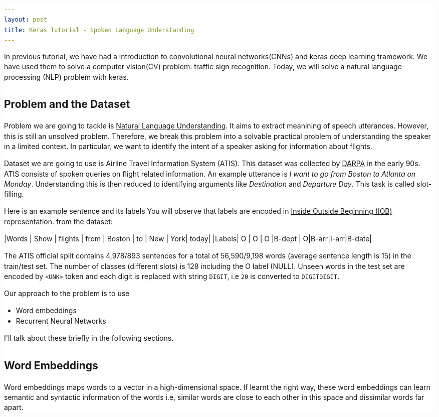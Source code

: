 ```yaml
---
layout: post
title: Keras Tutorial - Spoken Language Understanding
---
```


In previous tutorial, we have had a introduction to convolutional neural networks(CNNs) and keras deep learning framework. We have used them to solve a computer vision(CV) problem: traffic sign recognition. 
Today, we will solve a natural language processing (NLP) problem with keras.

## Problem and the Dataset

Problem we are going to tackle is [Natural Language Understanding](https://en.wikipedia.org/wiki/Natural_language_understanding). 
It aims to extract meanining of speech utterances. However, this is still an unsolved problem. 
Therefore, we break this problem into a solvable practical problem of understanding the speaker in a limited context. 
In particular, we want to identify the intent of a speaker asking for information about flights.

Dataset we are going to use is Airline Travel Information System (ATIS).
This dataset was collected by [DARPA](https://en.wikipedia.org/wiki/DARPA) in the early 90s. ATIS consists of spoken queries on flight related information.
An example utterance is *I want to go from Boston to Atlanta on Monday*.
Understanding this is then reduced to identifying arguments like *Destination* and *Departure Day*. This task is called slot-filling.

Here is an example sentence and its labels
<span id="labels" class="margin-toggle sidenote-number"></span>
<span class="sidenote">You will observe that labels are encoded in <a href="https://en.wikipedia.org/wiki/Inside_Outside_Beginning">Inside Outside Beginning (IOB)</a> representation.</span>
from the dataset:

|Words |  Show   | flights | from |   Boston | to |  New | York|    today|
|Labels| O | O | O |B-dept | O|B-arr|I-arr|B-date|

The ATIS official split contains 4,978/893 sentences for a total of 56,590/9,198 words (average sentence length is 15) in the train/test set. The number of classes (different slots) is 128 including the O label (NULL).
Unseen words in the test set are encoded by `<UNK>` token and each digit is replaced with string `DIGIT`, i.e `20` is converted to `DIGITDIGIT`.

Our approach to the problem is to use 

* Word embeddings
* Recurrent Neural Networks

I'll talk about these briefly in the following sections.

## Word Embeddings

Word embeddings maps words to a vector in a high-dimensional space. 
If learnt the right way, these word embeddings can learn semantic and syntactic information of the words i.e, similar words are close to each other in this space and dissimilar words far apart.
